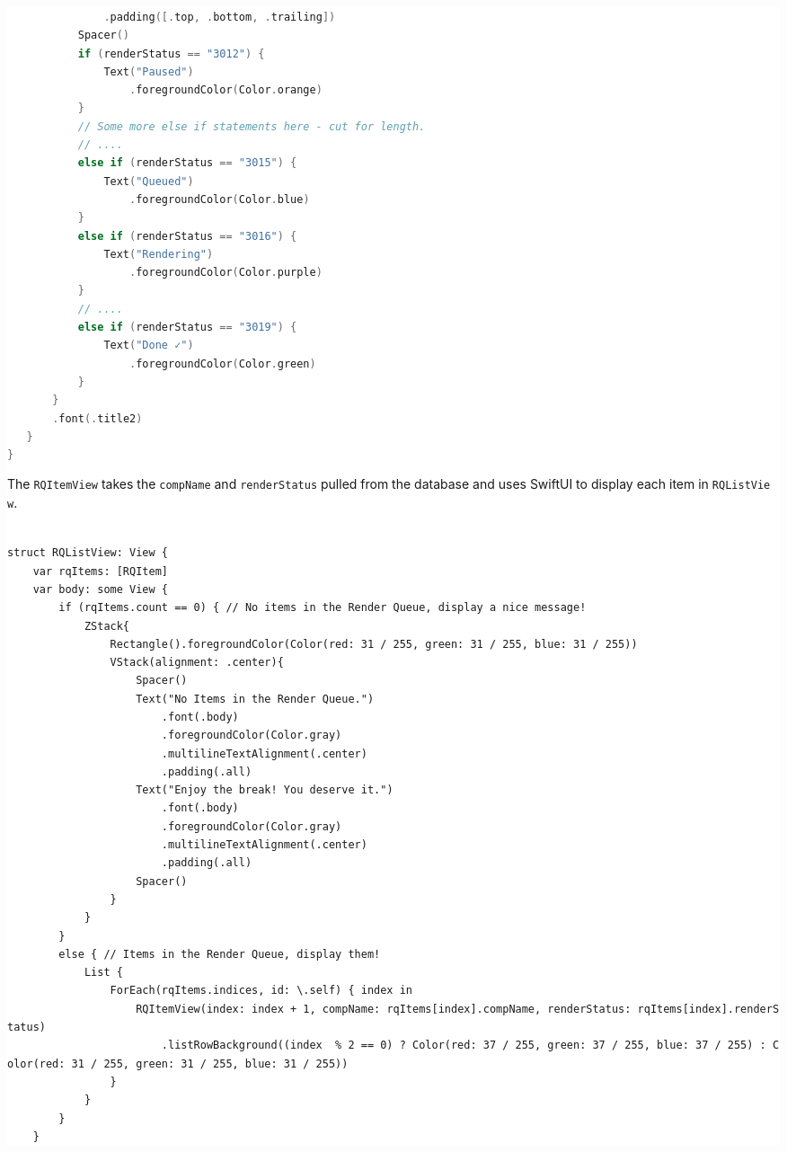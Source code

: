  ```swift
                .padding([.top, .bottom, .trailing])
            Spacer()
            if (renderStatus == "3012") {
                Text("Paused")
                    .foregroundColor(Color.orange)
            }
            // Some more else if statements here - cut for length.
            // ....
            else if (renderStatus == "3015") {
                Text("Queued")
                    .foregroundColor(Color.blue)
            }
            else if (renderStatus == "3016") {
                Text("Rendering")
                    .foregroundColor(Color.purple)
            }
            // ....
            else if (renderStatus == "3019") {
                Text("Done ✓")
                    .foregroundColor(Color.green)
            }
        }
        .font(.title2)
    }
}
```
The `RQItemView` takes the `compName` and `renderStatus` pulled from the database and uses SwiftUI to display each item in `RQListView`.

```JS

struct RQListView: View {
    var rqItems: [RQItem]
    var body: some View {
        if (rqItems.count == 0) { // No items in the Render Queue, display a nice message!
            ZStack{
                Rectangle().foregroundColor(Color(red: 31 / 255, green: 31 / 255, blue: 31 / 255))
                VStack(alignment: .center){
                    Spacer()
                    Text("No Items in the Render Queue.")
                        .font(.body)
                        .foregroundColor(Color.gray)
                        .multilineTextAlignment(.center)
                        .padding(.all)
                    Text("Enjoy the break! You deserve it.")
                        .font(.body)
                        .foregroundColor(Color.gray)
                        .multilineTextAlignment(.center)
                        .padding(.all)
                    Spacer()
                }
            }
        }
        else { // Items in the Render Queue, display them!
            List {
                ForEach(rqItems.indices, id: \.self) { index in
                    RQItemView(index: index + 1, compName: rqItems[index].compName, renderStatus: rqItems[index].renderStatus)
                        .listRowBackground((index  % 2 == 0) ? Color(red: 37 / 255, green: 37 / 255, blue: 37 / 255) : Color(red: 31 / 255, green: 31 / 255, blue: 31 / 255))
                }
            }
        }
    }
```

[^1]: This is possible through the use of a plugin and the C++ SDK. However, as mentioned in the intro, the `RenderQueueMonitorSuite` needed in order to monitor the Render Queue [hasn't been working in recent versions of After Effects.](https://community.adobe.com/t5/after-effects-discussions/aegp-registerlistener-in-ae-sdk-2017-1/m-p/12046478#M171237))